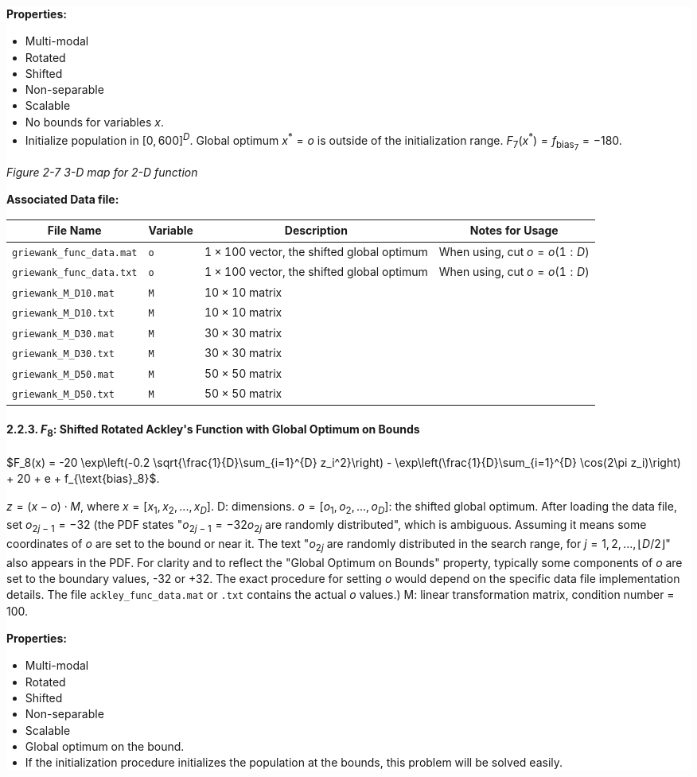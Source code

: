 **Properties:**
- Multi-modal
- Rotated
- Shifted
- Non-separable
- Scalable
- No bounds for variables $x$.
- Initialize population in $[0, 600]^D$. Global optimum $x^* = o$ is outside of the initialization range.
  $F_7(x^*) = f_{\text{bias}_7} = -180$.

*Figure 2-7 3-D map for 2-D function*

**Associated Data file:**

| File Name                 | Variable | Description                               | Notes for Usage              |
|---------------------------|----------|-------------------------------------------|------------------------------|
| `griewank_func_data.mat`  | `o`      | $1 \times 100$ vector, the shifted global optimum | When using, cut $o = o(1:D)$ |
| `griewank_func_data.txt`  | `o`      | $1 \times 100$ vector, the shifted global optimum | When using, cut $o = o(1:D)$ |
| `griewank_M_D10.mat`      | `M`      | $10 \times 10$ matrix                     |                              |
| `griewank_M_D10.txt`      | `M`      | $10 \times 10$ matrix                     |                              |
| `griewank_M_D30.mat`      | `M`      | $30 \times 30$ matrix                     |                              |
| `griewank_M_D30.txt`      | `M`      | $30 \times 30$ matrix                     |                              |
| `griewank_M_D50.mat`      | `M`      | $50 \times 50$ matrix                     |                              |
| `griewank_M_D50.txt`      | `M`      | $50 \times 50$ matrix                     |                              |

#### 2.2.3. $F_8$: Shifted Rotated Ackley's Function with Global Optimum on Bounds

$F_8(x) = -20 \exp\left(-0.2 \sqrt{\frac{1}{D}\sum_{i=1}^{D} z_i^2}\right) - \exp\left(\frac{1}{D}\sum_{i=1}^{D} \cos(2\pi z_i)\right) + 20 + e + f_{\text{bias}_8}$.

$z = (x - o) \cdot M$, where $x = [x_1, x_2, ..., x_D]$.
D: dimensions.
$o = [o_1, o_2, ..., o_D]$: the shifted global optimum.
After loading the data file, set $o_{2j-1} = -32$ (the PDF states "$o_{2j-1}=-32o_{2j}$ are randomly distributed", which is ambiguous. Assuming it means some coordinates of $o$ are set to the bound or near it. The text "$o_{2j}$ are randomly distributed in the search range, for $j=1,2,...,\lfloor D/2\rfloor$" also appears in the PDF. For clarity and to reflect the "Global Optimum on Bounds" property, typically some components of $o$ are set to the boundary values, -32 or +32. The exact procedure for setting $o$ would depend on the specific data file implementation details. The file `ackley_func_data.mat` or `.txt` contains the actual $o$ values.)
M: linear transformation matrix, condition number = 100.

**Properties:**
- Multi-modal
- Rotated
- Shifted
- Non-separable
- Scalable
- Global optimum on the bound.
- If the initialization procedure initializes the population at the bounds, this problem will be solved easily.
